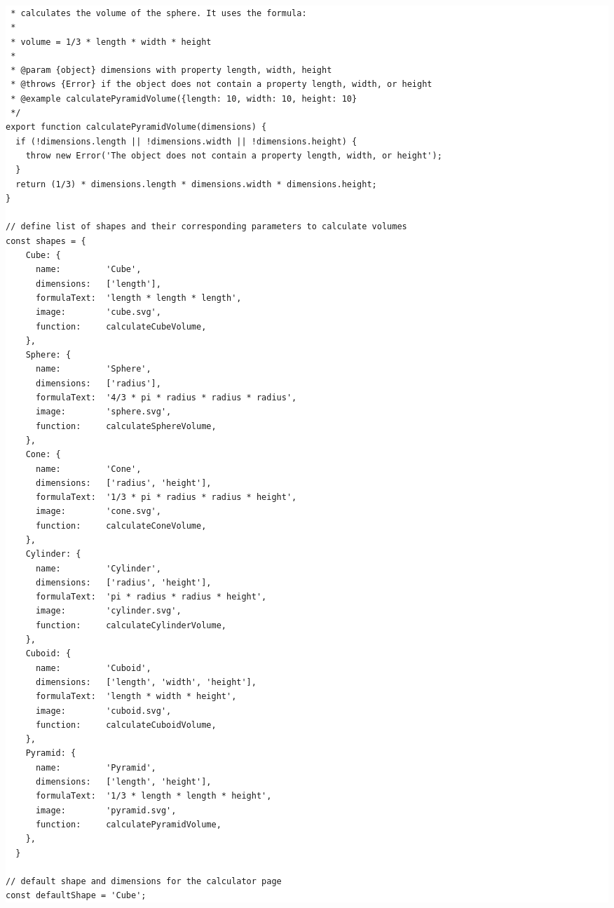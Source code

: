 ```
 * calculates the volume of the sphere. It uses the formula:
 *
 * volume = 1/3 * length * width * height
 *
 * @param {object} dimensions with property length, width, height
 * @throws {Error} if the object does not contain a property length, width, or height
 * @example calculatePyramidVolume({length: 10, width: 10, height: 10}
 */
export function calculatePyramidVolume(dimensions) {
  if (!dimensions.length || !dimensions.width || !dimensions.height) {
    throw new Error('The object does not contain a property length, width, or height');
  }
  return (1/3) * dimensions.length * dimensions.width * dimensions.height;
}

// define list of shapes and their corresponding parameters to calculate volumes
const shapes = {
    Cube: {
      name:         'Cube',
      dimensions:   ['length'],
      formulaText:  'length * length * length',
      image:        'cube.svg',
      function:     calculateCubeVolume,
    },
    Sphere: {
      name:         'Sphere',
      dimensions:   ['radius'],
      formulaText:  '4/3 * pi * radius * radius * radius',
      image:        'sphere.svg',
      function:     calculateSphereVolume,
    },
    Cone: {
      name:         'Cone',
      dimensions:   ['radius', 'height'],
      formulaText:  '1/3 * pi * radius * radius * height',
      image:        'cone.svg',
      function:     calculateConeVolume,
    },
    Cylinder: {
      name:         'Cylinder',
      dimensions:   ['radius', 'height'],
      formulaText:  'pi * radius * radius * height',
      image:        'cylinder.svg',
      function:     calculateCylinderVolume,
    },
    Cuboid: {
      name:         'Cuboid',
      dimensions:   ['length', 'width', 'height'],
      formulaText:  'length * width * height',
      image:        'cuboid.svg',
      function:     calculateCuboidVolume,
    },
    Pyramid: {
      name:         'Pyramid',
      dimensions:   ['length', 'height'],
      formulaText:  '1/3 * length * length * height',
      image:        'pyramid.svg',
      function:     calculatePyramidVolume,
    },
  }

// default shape and dimensions for the calculator page
const defaultShape = 'Cube';
```